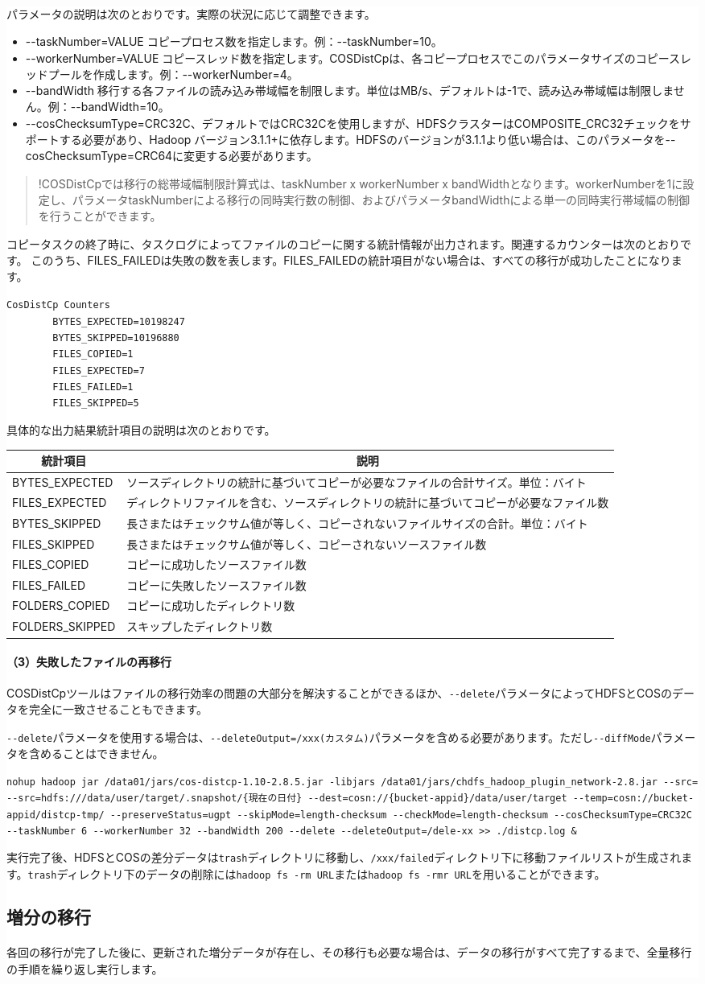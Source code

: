 パラメータの説明は次のとおりです。実際の状況に応じて調整できます。
- --taskNumber=VALUE コピープロセス数を指定します。例：--taskNumber=10。
-  --workerNumber=VALUE コピースレッド数を指定します。COSDistCpは、各コピープロセスでこのパラメータサイズのコピースレッドプールを作成します。例：--workerNumber=4。
-  --bandWidth 移行する各ファイルの読み込み帯域幅を制限します。単位はMB/s、デフォルトは-1で、読み込み帯域幅は制限しません。例：--bandWidth=10。
- --cosChecksumType=CRC32C、デフォルトではCRC32Cを使用しますが、HDFSクラスターはCOMPOSITE_CRC32チェックをサポートする必要があり、Hadoop バージョン3.1.1+に依存します。HDFSのバージョンが3.1.1より低い場合は、このパラメータを--cosChecksumType=CRC64に変更する必要があります。

>!COSDistCpでは移行の総帯域幅制限計算式は、taskNumber x workerNumber x bandWidthとなります。workerNumberを1に設定し、パラメータtaskNumberによる移行の同時実行数の制御、およびパラメータbandWidthによる単一の同時実行帯域幅の制御を行うことができます。

コピータスクの終了時に、タスクログによってファイルのコピーに関する統計情報が出力されます。関連するカウンターは次のとおりです。
このうち、FILES_FAILEDは失敗の数を表します。FILES_FAILEDの統計項目がない場合は、すべての移行が成功したことになります。
```
CosDistCp Counters
        BYTES_EXPECTED=10198247
        BYTES_SKIPPED=10196880
        FILES_COPIED=1
        FILES_EXPECTED=7
        FILES_FAILED=1
        FILES_SKIPPED=5

```

具体的な出力結果統計項目の説明は次のとおりです。

| 統計項目          | 説明                                               |
| --------------- | -------------------------------------------------- |
|  BYTES_EXPECTED  | ソースディレクトリの統計に基づいてコピーが必要なファイルの合計サイズ。単位：バイト   |
|  FILES_EXPECTED  | ディレクトリファイルを含む、ソースディレクトリの統計に基づいてコピーが必要なファイル数   |
| BYTES_SKIPPED   | 長さまたはチェックサム値が等しく、コピーされないファイルサイズの合計。単位：バイト |
| FILES_SKIPPED   | 長さまたはチェックサム値が等しく、コピーされないソースファイル数               |
| FILES_COPIED    |  コピーに成功したソースファイル数                                 |
| FILES_FAILED    | コピーに失敗したソースファイル数                                 |
| FOLDERS_COPIED  | コピーに成功したディレクトリ数                                   |
| FOLDERS_SKIPPED | スキップしたディレクトリ数                                       |


#### （3）失敗したファイルの再移行

COSDistCpツールはファイルの移行効率の問題の大部分を解決することができるほか、`--delete`パラメータによってHDFSとCOSのデータを完全に一致させることもできます。

`--delete`パラメータを使用する場合は、`--deleteOutput=/xxx(カスタム)`パラメータを含める必要があります。ただし`--diffMode`パラメータを含めることはできません。

```shell
nohup hadoop jar /data01/jars/cos-distcp-1.10-2.8.5.jar -libjars /data01/jars/chdfs_hadoop_plugin_network-2.8.jar --src=--src=hdfs:///data/user/target/.snapshot/{現在の日付} --dest=cosn://{bucket-appid}/data/user/target --temp=cosn://bucket-appid/distcp-tmp/ --preserveStatus=ugpt --skipMode=length-checksum --checkMode=length-checksum --cosChecksumType=CRC32C --taskNumber 6 --workerNumber 32 --bandWidth 200 --delete --deleteOutput=/dele-xx >> ./distcp.log &
```

実行完了後、HDFSとCOSの差分データは`trash`ディレクトリに移動し、`/xxx/failed`ディレクトリ下に移動ファイルリストが生成されます。`trash`ディレクトリ下のデータの削除には`hadoop fs -rm URL`または`hadoop fs -rmr URL`を用いることができます。

## 増分の移行

各回の移行が完了した後に、更新された増分データが存在し、その移行も必要な場合は、データの移行がすべて完了するまで、全量移行の手順を繰り返し実行します。

